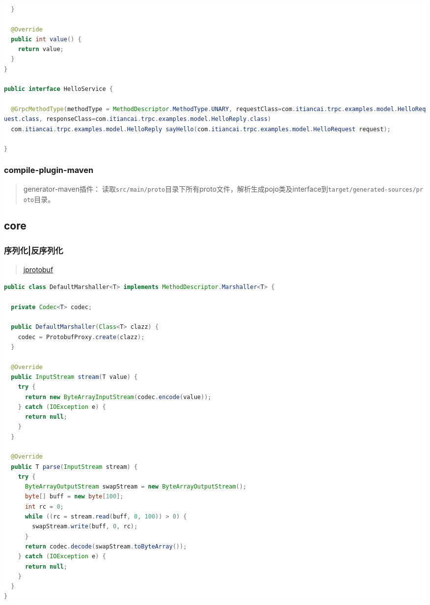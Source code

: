 ```java
  }

  @Override
  public int value() {
    return value;
  }
}

public interface HelloService {

  @GrpcMethodType(methodType = MethodDescriptor.MethodType.UNARY, requestClass=com.itiancai.trpc.examples.model.HelloRequest.class, responseClass=com.itiancai.trpc.examples.model.HelloReply.class)
  com.itiancai.trpc.examples.model.HelloReply sayHello(com.itiancai.trpc.examples.model.HelloRequest request);

}

```

### compile-plugin-maven

> generator-maven插件：
> 读取`src/main/proto`目录下所有proto文件，解析生成pojo类及interface到`target/generated-sources/proto`目录。

## core

### 序列化|反序列化

> [jprotobuf](https://github.com/jhunters/jprotobuf)

```java
public class DefaultMarshaller<T> implements MethodDescriptor.Marshaller<T> {

  private Codec<T> codec;

  public DefaultMarshaller(Class<T> clazz) {
    codec = ProtobufProxy.create(clazz);
  }

  @Override
  public InputStream stream(T value) {
    try {
      return new ByteArrayInputStream(codec.encode(value));
    } catch (IOException e) {
      return null;
    }
  }

  @Override
  public T parse(InputStream stream) {
    try {
      ByteArrayOutputStream swapStream = new ByteArrayOutputStream();
      byte[] buff = new byte[100];
      int rc = 0;
      while ((rc = stream.read(buff, 0, 100)) > 0) {
        swapStream.write(buff, 0, rc);
      }
      return codec.decode(swapStream.toByteArray());
    } catch (IOException e) {
      return null;
    }
  }
}
```